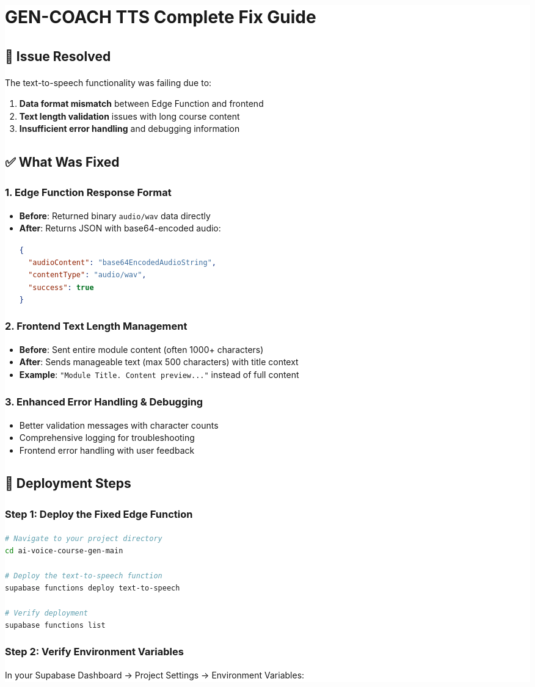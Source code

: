 # GEN-COACH TTS Complete Fix Guide

## **🚨 Issue Resolved**

The text-to-speech functionality was failing due to:
1. **Data format mismatch** between Edge Function and frontend
2. **Text length validation** issues with long course content
3. **Insufficient error handling** and debugging information

## **✅ What Was Fixed**

### 1. **Edge Function Response Format**
- **Before**: Returned binary `audio/wav` data directly
- **After**: Returns JSON with base64-encoded audio:
  ```json
  {
    "audioContent": "base64EncodedAudioString",
    "contentType": "audio/wav",
    "success": true
  }
  ```

### 2. **Frontend Text Length Management**
- **Before**: Sent entire module content (often 1000+ characters)
- **After**: Sends manageable text (max 500 characters) with title context
- **Example**: `"Module Title. Content preview..."` instead of full content

### 3. **Enhanced Error Handling & Debugging**
- Better validation messages with character counts
- Comprehensive logging for troubleshooting
- Frontend error handling with user feedback

## **🚀 Deployment Steps**

### **Step 1: Deploy the Fixed Edge Function**
```bash
# Navigate to your project directory
cd ai-voice-course-gen-main

# Deploy the text-to-speech function
supabase functions deploy text-to-speech

# Verify deployment
supabase functions list
```

### **Step 2: Verify Environment Variables**
In your Supabase Dashboard → Project Settings → Environment Variables:
